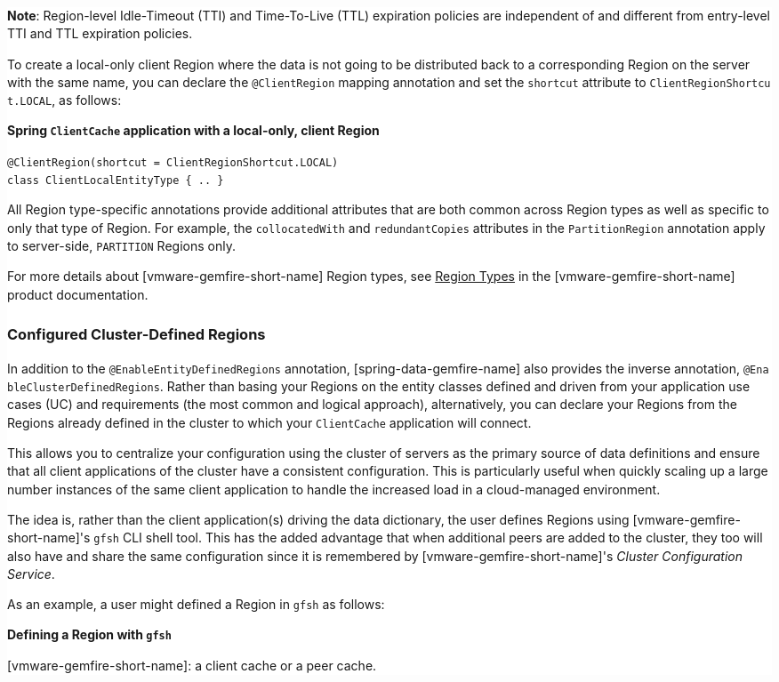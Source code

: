 <p class="note"><strong>Note</strong>:  Region-level Idle-Timeout (TTI) and Time-To-Live
(TTL) expiration policies are independent of and different from entry-level TTI and TTL expiration policies.</p>

To create a local-only client Region where the
data is not going to be distributed back to a corresponding Region on
the server with the same name, you can declare the `@ClientRegion`
mapping annotation and set the `shortcut` attribute to
`ClientRegionShortcut.LOCAL`, as follows:

**Spring `ClientCache` application with a local-only, client Region**

```highlight
@ClientRegion(shortcut = ClientRegionShortcut.LOCAL)
class ClientLocalEntityType { .. }
```

All Region type-specific annotations provide additional attributes that
are both common across Region types as well as specific to only that
type of Region. For example, the `collocatedWith` and `redundantCopies`
attributes in the `PartitionRegion` annotation apply to server-side,
`PARTITION` Regions only.

For more details about [vmware-gemfire-short-name] Region types, see [Region Types](https://docs.vmware.com/en/VMware-GemFire/9.15/gf/developing-region_options-region_types.html)
in the [vmware-gemfire-short-name] product documentation.

### <a id="configured-cluster-defined-regions"></a>Configured Cluster-Defined Regions

In addition to the `@EnableEntityDefinedRegions` annotation, [spring-data-gemfire-name]
also provides the inverse annotation, `@EnableClusterDefinedRegions`.
Rather than basing your Regions on the entity classes defined and driven
from your application use cases (UC) and requirements (the most common
and logical approach), alternatively, you can declare your Regions from
the Regions already defined in the cluster to which your `ClientCache`
application will connect.

This allows you to centralize your configuration using the cluster of
servers as the primary source of data definitions and ensure that all
client applications of the cluster have a consistent configuration. This
is particularly useful when quickly scaling up a large number instances
of the same client application to handle the increased load in a
cloud-managed environment.

The idea is, rather than the client application(s) driving the data
dictionary, the user defines Regions using [vmware-gemfire-short-name]'s `gfsh`
CLI shell tool. This has the added advantage that when additional peers
are added to the cluster, they too will also have and share the same
configuration since it is remembered by [vmware-gemfire-short-name]'s *Cluster
Configuration Service*.

As an example, a user might defined a Region in `gfsh` as follows:

**Defining a Region with `gfsh`**


[vmware-gemfire-short-name]: a client cache or a peer cache.